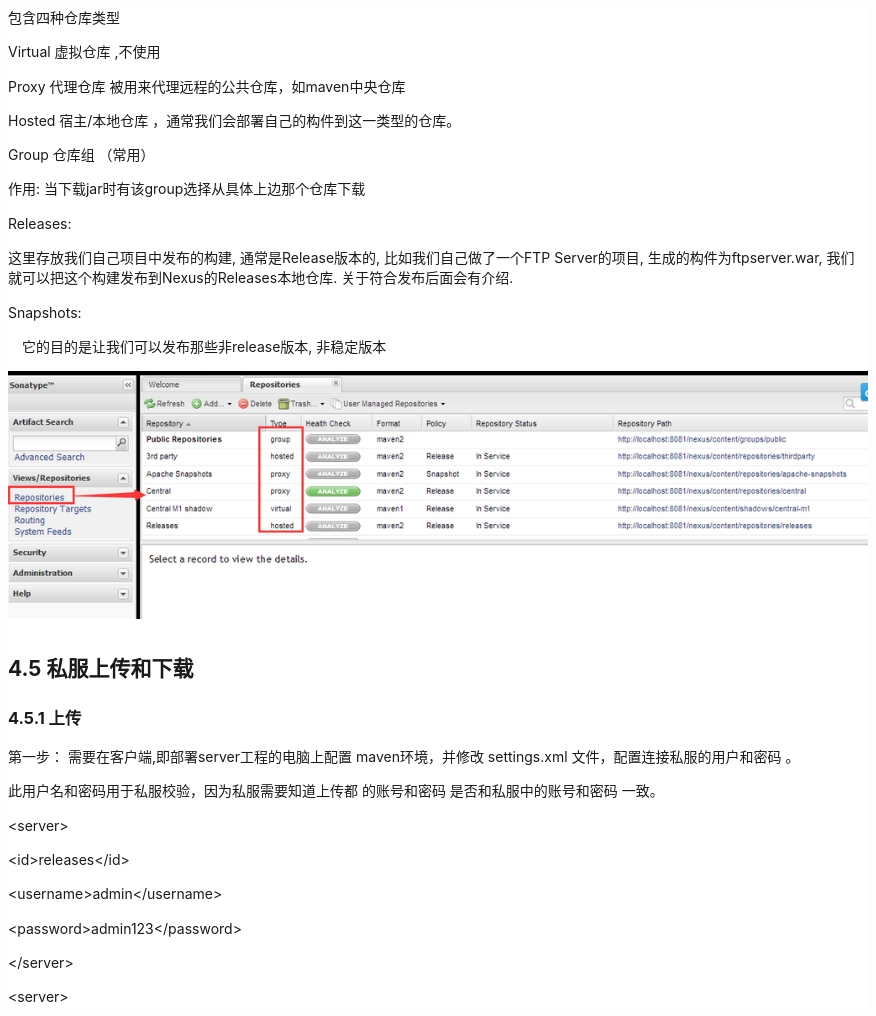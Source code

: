 包含四种仓库类型

Virtual 虚拟仓库 ,不使用

Proxy 代理仓库 被用来代理远程的公共仓库，如maven中央仓库

Hosted 宿主/本地仓库 ，通常我们会部署自己的构件到这一类型的仓库。

Group 仓库组 （常用）

作用: 当下载jar时有该group选择从具体上边那个仓库下载

Releases:

这里存放我们自己项目中发布的构建, 通常是Release版本的, 比如我们自己做了一个FTP
Server的项目, 生成的构件为ftpserver.war,
我们就可以把这个构建发布到Nexus的Releases本地仓库. 关于符合发布后面会有介绍.

Snapshots:

　它的目的是让我们可以发布那些非release版本, 非稳定版本

![](media/4f8face2c9f6a4796355fef3d4107d51.png)

4.5 私服上传和下载
--------------

### 4.5.1 上传

第一步： 需要在客户端,即部署server工程的电脑上配置 maven环境，并修改
settings.xml 文件，配置连接私服的用户和密码 。

此用户名和密码用于私服校验，因为私服需要知道上传都 的账号和密码
是否和私服中的账号和密码 一致。

\<server\>

\<id\>releases\</id\>

\<username\>admin\</username\>

\<password\>admin123\</password\>

\</server\>

\<server\>
